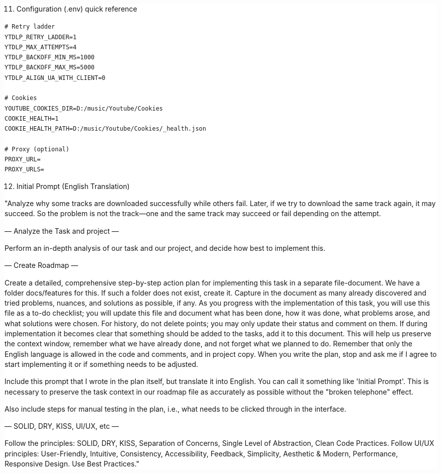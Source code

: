 11) Configuration (.env) quick reference

```
# Retry ladder
YTDLP_RETRY_LADDER=1
YTDLP_MAX_ATTEMPTS=4
YTDLP_BACKOFF_MIN_MS=1000
YTDLP_BACKOFF_MAX_MS=5000
YTDLP_ALIGN_UA_WITH_CLIENT=0

# Cookies
YOUTUBE_COOKIES_DIR=D:/music/Youtube/Cookies
COOKIE_HEALTH=1
COOKIE_HEALTH_PATH=D:/music/Youtube/Cookies/_health.json

# Proxy (optional)
PROXY_URL=
PROXY_URLS=
```

12) Initial Prompt (English Translation)

"Analyze why some tracks are downloaded successfully while others fail. Later, if we try to download the same track again, it may succeed. So the problem is not the track—one and the same track may succeed or fail depending on the attempt.

— Analyze the Task and project —

Perform an in-depth analysis of our task and our project, and decide how best to implement this.

— Create Roadmap —

Create a detailed, comprehensive step-by-step action plan for implementing this task in a separate file-document. We have a folder docs/features for this. If such a folder does not exist, create it. Capture in the document as many already discovered and tried problems, nuances, and solutions as possible, if any. As you progress with the implementation of this task, you will use this file as a to-do checklist; you will update this file and document what has been done, how it was done, what problems arose, and what solutions were chosen. For history, do not delete points; you may only update their status and comment on them. If during implementation it becomes clear that something should be added to the tasks, add it to this document. This will help us preserve the context window, remember what we have already done, and not forget what we planned to do. Remember that only the English language is allowed in the code and comments, and in project copy. When you write the plan, stop and ask me if I agree to start implementing it or if something needs to be adjusted.

Include this prompt that I wrote in the plan itself, but translate it into English. You can call it something like 'Initial Prompt'. This is necessary to preserve the task context in our roadmap file as accurately as possible without the "broken telephone" effect.

Also include steps for manual testing in the plan, i.e., what needs to be clicked through in the interface.

— SOLID, DRY, KISS, UI/UX, etc —

Follow the principles: SOLID, DRY, KISS, Separation of Concerns, Single Level of Abstraction, Clean Code Practices. Follow UI/UX principles: User-Friendly, Intuitive, Consistency, Accessibility, Feedback, Simplicity, Aesthetic & Modern, Performance, Responsive Design. Use Best Practices."
